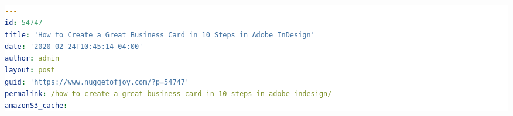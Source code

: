 ```yaml
---
id: 54747
title: 'How to Create a Great Business Card in 10 Steps in Adobe InDesign'
date: '2020-02-24T10:45:14-04:00'
author: admin
layout: post
guid: 'https://www.nuggetofjoy.com/?p=54747'
permalink: /how-to-create-a-great-business-card-in-10-steps-in-adobe-indesign/
amazonS3_cache:
```